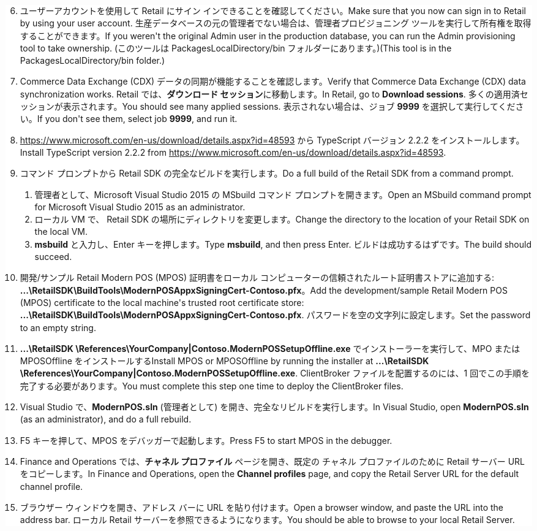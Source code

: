 6. <span data-ttu-id="ea473-331">ユーザーアカウントを使用して Retail にサイン インできることを確認してください。</span><span class="sxs-lookup"><span data-stu-id="ea473-331">Make sure that you now can sign in to Retail by using your user account.</span></span> <span data-ttu-id="ea473-332">生産データベースの元の管理者でない場合は、管理者プロビジョニング ツールを実行して所有権を取得することができます。</span><span class="sxs-lookup"><span data-stu-id="ea473-332">If you weren't the original Admin user in the production database, you can run the Admin provisioning tool to take ownership.</span></span> <span data-ttu-id="ea473-333">(このツールは PackagesLocalDirectory/bin フォルダーにあります。)</span><span class="sxs-lookup"><span data-stu-id="ea473-333">(This tool is in the PackagesLocalDirectory/bin folder.)</span></span>
7. <span data-ttu-id="ea473-334">Commerce Data Exchange (CDX) データの同期が機能することを確認します。</span><span class="sxs-lookup"><span data-stu-id="ea473-334">Verify that Commerce Data Exchange (CDX) data synchronization works.</span></span> <span data-ttu-id="ea473-335">Retail では、**ダウンロード セッション**に移動します。</span><span class="sxs-lookup"><span data-stu-id="ea473-335">In Retail, go to **Download sessions**.</span></span> <span data-ttu-id="ea473-336">多くの適用済セッションが表示されます。</span><span class="sxs-lookup"><span data-stu-id="ea473-336">You should see many applied sessions.</span></span> <span data-ttu-id="ea473-337">表示されない場合は、ジョブ **9999** を選択して実行してください。</span><span class="sxs-lookup"><span data-stu-id="ea473-337">If you don't see them, select job **9999**, and run it.</span></span>
8. <span data-ttu-id="ea473-338"><https://www.microsoft.com/en-us/download/details.aspx?id=48593> から TypeScript バージョン 2.2.2 をインストールします。</span><span class="sxs-lookup"><span data-stu-id="ea473-338">Install TypeScript version 2.2.2 from <https://www.microsoft.com/en-us/download/details.aspx?id=48593>.</span></span>
9. <span data-ttu-id="ea473-339">コマンド プロンプトから Retail SDK の完全なビルドを実行します。</span><span class="sxs-lookup"><span data-stu-id="ea473-339">Do a full build of the Retail SDK from a command prompt.</span></span>

    1. <span data-ttu-id="ea473-340">管理者として、Microsoft Visual Studio 2015 の MSbuild コマンド プロンプトを開きます。</span><span class="sxs-lookup"><span data-stu-id="ea473-340">Open an MSbuild command prompt for Microsoft Visual Studio 2015 as an administrator.</span></span>
    2. <span data-ttu-id="ea473-341">ローカル VM で、 Retail SDK の場所にディレクトリを変更します。</span><span class="sxs-lookup"><span data-stu-id="ea473-341">Change the directory to the location of your Retail SDK on the local VM.</span></span>
    3. <span data-ttu-id="ea473-342">**msbuild** と入力し、Enter キーを押します。</span><span class="sxs-lookup"><span data-stu-id="ea473-342">Type **msbuild**, and then press Enter.</span></span> <span data-ttu-id="ea473-343">ビルドは成功するはずです。</span><span class="sxs-lookup"><span data-stu-id="ea473-343">The build should succeed.</span></span>

10. <span data-ttu-id="ea473-344">開発/サンプル Retail Modern POS (MPOS) 証明書をローカル コンピューターの信頼されたルート証明書ストアに追加する: **...\\RetailSDK\\BuildTools\\ModernPOSAppxSigningCert-Contoso.pfx**。</span><span class="sxs-lookup"><span data-stu-id="ea473-344">Add the development/sample Retail Modern POS (MPOS) certificate to the local machine's trusted root certificate store: **...\\RetailSDK\\BuildTools\\ModernPOSAppxSigningCert-Contoso.pfx**.</span></span> <span data-ttu-id="ea473-345">パスワードを空の文字列に設定します。</span><span class="sxs-lookup"><span data-stu-id="ea473-345">Set the password to an empty string.</span></span>
11. <span data-ttu-id="ea473-346">**...\\RetailSDK \\References\\YourCompany|Contoso.ModernPOSSetupOffline.exe** でインストーラーを実行して、MPO または MPOSOffline をインストールする</span><span class="sxs-lookup"><span data-stu-id="ea473-346">Install MPOS or MPOSOffline by running the installer at **...\\RetailSDK \\References\\YourCompany|Contoso.ModernPOSSetupOffline.exe**.</span></span> <span data-ttu-id="ea473-347">ClientBroker ファイルを配置するのには、1 回でこの手順を完了する必要があります。</span><span class="sxs-lookup"><span data-stu-id="ea473-347">You must complete this step one time to deploy the ClientBroker files.</span></span>
12. <span data-ttu-id="ea473-348">Visual Studio で、**ModernPOS.sln** (管理者として) を開き、完全なリビルドを実行します。</span><span class="sxs-lookup"><span data-stu-id="ea473-348">In Visual Studio, open **ModernPOS.sln** (as an administrator), and do a full rebuild.</span></span>
13. <span data-ttu-id="ea473-349">F5 キーを押して、MPOS をデバッガーで起動します。</span><span class="sxs-lookup"><span data-stu-id="ea473-349">Press F5 to start MPOS in the debugger.</span></span>
14. <span data-ttu-id="ea473-350">Finance and Operations では、**チャネル プロファイル** ページを開き、既定の チャネル プロファイルのために Retail サーバー URL をコピーします。</span><span class="sxs-lookup"><span data-stu-id="ea473-350">In Finance and Operations, open the **Channel profiles** page, and copy the Retail Server URL for the default channel profile.</span></span>
15. <span data-ttu-id="ea473-351">ブラウザー ウィンドウを開き、アドレス バーに URL を貼り付けます。</span><span class="sxs-lookup"><span data-stu-id="ea473-351">Open a browser window, and paste the URL into the address bar.</span></span> <span data-ttu-id="ea473-352">ローカル Retail サーバーを参照できるようになります。</span><span class="sxs-lookup"><span data-stu-id="ea473-352">You should be able to browse to your local Retail Server.</span></span>